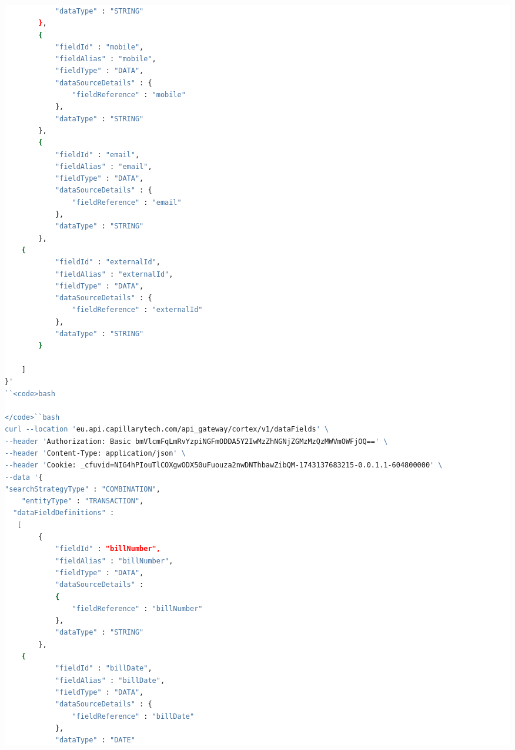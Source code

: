 ```bash
			"dataType" : "STRING"
		},
		{
			"fieldId" : "mobile",
			"fieldAlias" : "mobile",
			"fieldType" : "DATA",
			"dataSourceDetails" : {
				"fieldReference" : "mobile"
			},
			"dataType" : "STRING"
		},
		{
			"fieldId" : "email",
			"fieldAlias" : "email",
			"fieldType" : "DATA",
			"dataSourceDetails" : {
				"fieldReference" : "email"
			},
			"dataType" : "STRING"
		},
    {
			"fieldId" : "externalId",
			"fieldAlias" : "externalId",
			"fieldType" : "DATA",
			"dataSourceDetails" : {
				"fieldReference" : "externalId"
			},
			"dataType" : "STRING"
		}

	]
}'
``<code>bash

</code>``bash
curl --location 'eu.api.capillarytech.com/api_gateway/cortex/v1/dataFields' \
--header 'Authorization: Basic bmVlcmFqLmRvYzpiNGFmODDA5Y2IwMzZhNGNjZGMzMzQzMWVmOWFjOQ==' \
--header 'Content-Type: application/json' \
--header 'Cookie: _cfuvid=NIG4hPIouTlCOXgwODX50uFuouza2nwDNThbawZibQM-1743137683215-0.0.1.1-604800000' \
--data '{
"searchStrategyType" : "COMBINATION",
	"entityType" : "TRANSACTION",
  "dataFieldDefinitions" :
   [
		{
			"fieldId" : "billNumber",
			"fieldAlias" : "billNumber",
			"fieldType" : "DATA",
			"dataSourceDetails" : 
            {
				"fieldReference" : "billNumber"
			},
			"dataType" : "STRING"
		},
    {
			"fieldId" : "billDate",
			"fieldAlias" : "billDate",
			"fieldType" : "DATA",
			"dataSourceDetails" : {
				"fieldReference" : "billDate"
			},
			"dataType" : "DATE"
```